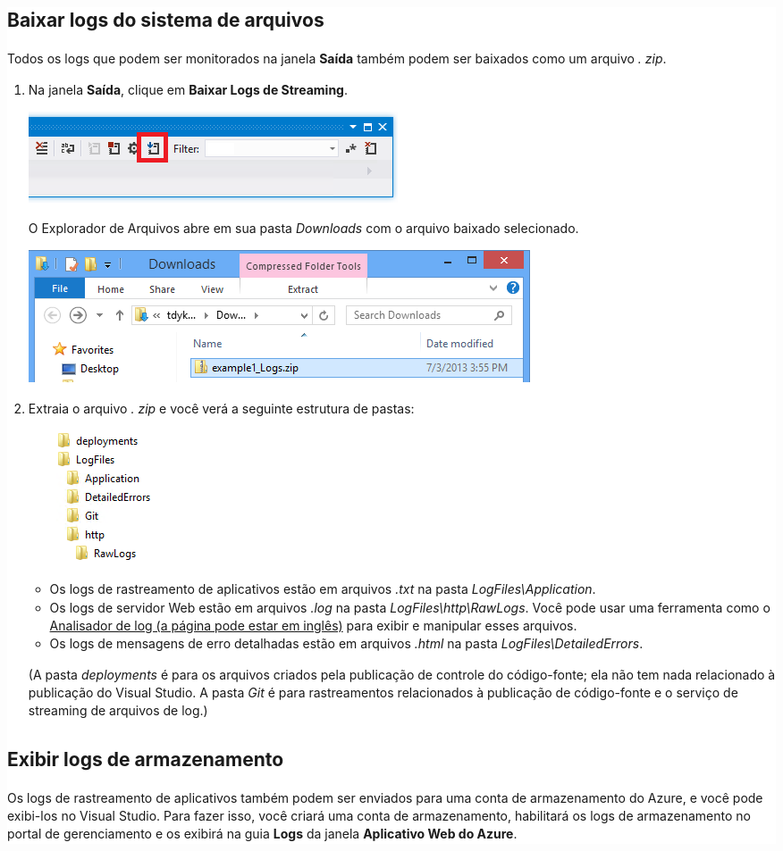 ## <a name="downloadlogs"></a>Baixar logs do sistema de arquivos

Todos os logs que podem ser monitorados na janela **Saída** também podem ser baixados como um arquivo *. zip*.

1. Na janela **Saída**, clique em **Baixar Logs de Streaming**.

	![Botões da guia Logs](./media/web-sites-dotnet-troubleshoot-visual-studio/tws-downloadicon.png)

	O Explorador de Arquivos abre em sua pasta *Downloads* com o arquivo baixado selecionado.

	![Arquivo baixado](./media/web-sites-dotnet-troubleshoot-visual-studio/tws-downloadedfile.png)

2. Extraia o arquivo *. zip* e você verá a seguinte estrutura de pastas:

	![Arquivo baixado](./media/web-sites-dotnet-troubleshoot-visual-studio/tws-logfilefolders.png)

	* Os logs de rastreamento de aplicativos estão em arquivos *.txt* na pasta *LogFiles\\Application*.
	* Os logs de servidor Web estão em arquivos *.log* na pasta *LogFiles\\http\\RawLogs*. Você pode usar uma ferramenta como o [Analisador de log (a página pode estar em inglês)](http://www.microsoft.com/download/details.aspx?displaylang=en&id=24659) para exibir e manipular esses arquivos.
	* Os logs de mensagens de erro detalhadas estão em arquivos *.html* na pasta *LogFiles\\DetailedErrors*.

	(A pasta *deployments* é para os arquivos criados pela publicação de controle do código-fonte; ela não tem nada relacionado à publicação do Visual Studio. A pasta *Git* é para rastreamentos relacionados à publicação de código-fonte e o serviço de streaming de arquivos de log.)

## <a name="storagelogs"></a>Exibir logs de armazenamento

Os logs de rastreamento de aplicativos também podem ser enviados para uma conta de armazenamento do Azure, e você pode exibi-los no Visual Studio. Para fazer isso, você criará uma conta de armazenamento, habilitará os logs de armazenamento no portal de gerenciamento e os exibirá na guia **Logs** da janela **Aplicativo Web do Azure**.

